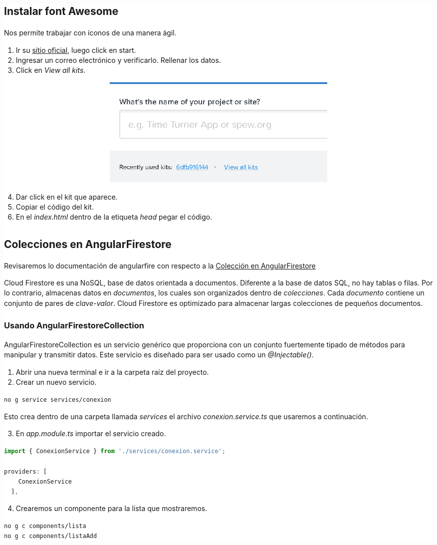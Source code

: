 ## Instalar font Awesome
Nos permite trabajar con íconos de una manera ágil. 
1. Ir su [sitio oficial](https://fontawesome.com/), luego click en start.
2. Ingresar un correo electrónico y verificarlo. Rellenar los datos.   
3. Click en _View all kits_.

<p align="center">
<img src="images/Awesome_your_kits.PNG">
</p>

4. Dar click en el kit que aparece.
5. Copiar el código del kit.
6. En el _index.html_ dentro de la etiqueta _head_ pegar el código.

## Colecciones en AngularFirestore

Revisaremos lo documentación de angularfire con respecto a la [Colección en AngularFirestore](https://github.com/angular/angularfire/blob/master/docs/firestore/collections.md)

Cloud Firestore es una NoSQL, base de datos orientada a documentos. Diferente a la base de datos SQL, no hay tablas o filas. Por lo contrario, almacenas datos en _documentos_, los cuales son organizados dentro de _colecciones_. Cada _documento_ contiene un conjunto de pares de _clave-valor_. Cloud Firestore es optimizado para almacenar largas colecciones de pequeños documentos.

### Usando AngularFirestoreCollection

AngularFirestoreCollection es un servicio genérico que proporciona con un conjunto fuertemente tipado de métodos para manipular y transmitir datos. Este servicio es diseñado para ser usado como un _@Injectable()_.

1. Abrir una nueva terminal e ir a la carpeta raíz del proyecto.
2. Crear un nuevo servicio.

```console
no g service services/conexion
```
Esto crea dentro de una carpeta llamada _services_ el archivo _conexion.service.ts_ que usaremos a continuación.

3. En _app.module.ts_ importar el servicio creado.

```Typescript
import { ConexionService } from './services/conexion.service';

providers: [
    ConexionService
  ],
```
4. Crearemos un componente para la lista que mostraremos.
```console
no g c components/lista
no g c components/listaAdd
```
